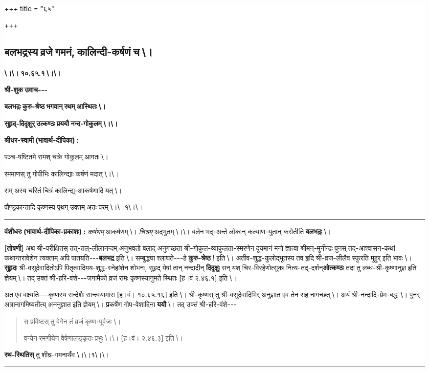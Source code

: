 +++
title = "६५"

+++

## बलभद्रस्य व्रजे गमनं, कालिन्दी-कर्षणं च \।

**\।\। १०.६५.१ \।\।**

**श्री-शुक उवाच---**

**बलभद्रः कुरु-श्रेष्ठ भगवान् रथम् आस्थितः \।**

**सुहृद्-दिदृक्षुर् उत्कण्ठः प्रययौ नन्द-गोकुलम् \।\।**

**श्रीधर-स्वामी (भावार्थ-दीपिका) :**

पञ्च-षष्टितमे रामश् चक्रे गोकुलम् आगतः \।

रममाणस् तु गोपीभिः कालिन्द्याः कर्षणं मदात् \।\।

राम् अस्य चरितं चित्रं कालिन्द्य्-आकर्षणादि यत् \।

पौण्ड्रकान्तादि कृष्णस्य पृथग् उक्तम् अतः परम् \।\।१\।\।

---------------------------------------------------------------------------------------------------------------------

**वंशीधरः (भावार्थ-दीपिका-प्रकाशः) :** *कर्षणम्* आकर्षणम् \।
*चित्रम्* अद्भुतम् \।\। बलेन भद्-अन्ते लोकान् कल्याण-युतान् करोतीति
**बलभद्रः** \।

\[**तोषणी**\] अथ श्री-परीक्षितस् तत्-तल्-लीलानन्दम् अनुभवतो बलाद्
अनुगच्छता श्री-गोकुल-व्याकुलता-स्मरणेन दूयमानं मनो ज्ञात्वा
श्रीमन्-मुनीन्द्रः पुनस् तद्-आश्वासन-कथां कथान्तरावेशेन त्यक्ताम् अपि
पातयति---**बलभद्र** इति \। सम्बुद्ध्या श्लाघते---हे
**कुरु-श्रेष्ठ** ! इति \। अतीव-शुद्ध-कुलोद्भूतस्य तव हृदि
श्री-व्रज-लीलैव स्फुरति मुहुर् इति भावः \। **सुहृदः**
श्री-वसुदेवादितोऽपि पितृत्वादिमय-शुद्ध-स्नेहांशेन शोभनः, सुहृद्
येषां तान् नन्दादीन् **दिदृक्षुः** सन् यश् चिर-विरहेणोत्सुकः
नित्य-तद्-दर्शन्**ओत्कण्ठः** तदा तु लब्ध-श्री-कृष्णानुज्ञ इति ज्ञेयम्
\। तद् उक्तं श्री-हरि-वंशे---जगामैको व्रजं रामः कृष्णस्यानुमते
स्थितः \[ह।वं २.४६.१\] इति \।

अत एव वक्ष्यति---कृष्णस्य सन्देशैः सान्त्वयामास \[ह।वं। १०.६५.१६\]
इति \। श्री-कृष्णस् तु श्री-वसुदेवादिभिर् अनुज्ञात एव तेन सह नागच्छत्
\। अयं श्री-नन्दादि-प्रेम-बद्धः \। पुनर् अत्रानागमिष्यतीत्य् अननुज्ञात
इति ज्ञेयम् \। **प्र**कर्षेण गोप-वेशादिना **ययौ** \। तद् उक्तं
श्री-हरि-वंशे---

> स प्रविष्टस् तु वेगेन तं व्रजं कृष्ण-पूर्वजः \।
>
> वन्येन रमणीयेन वेषेणालङ्कृतः प्रभुः \।\। \[ह।वं। २.४६.३\] इति
> \।

**रथ-स्थितिस्** तु शीघ्र-गमनार्थैव \।\।१\।\।

---------------------------------------------------------------------------------------------------------------------


[^१८]: १०.४६.१७
